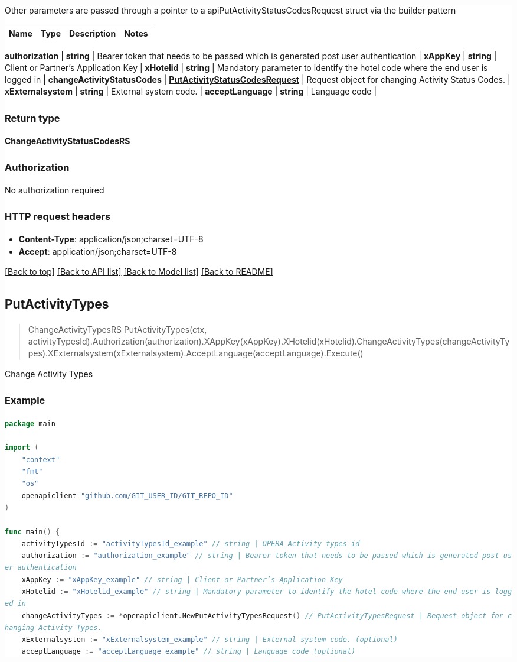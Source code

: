 Other parameters are passed through a pointer to a apiPutActivityStatusCodesRequest struct via the builder pattern


Name | Type | Description  | Notes
------------- | ------------- | ------------- | -------------

 **authorization** | **string** | Bearer token that needs to be passed which is generated post user authentication | 
 **xAppKey** | **string** | Client or Partner’s Application Key | 
 **xHotelid** | **string** | Mandatory parameter to identify the hotel code where the end user is logged in | 
 **changeActivityStatusCodes** | [**PutActivityStatusCodesRequest**](PutActivityStatusCodesRequest.md) | Request object for changing Activity Status Codes. | 
 **xExternalsystem** | **string** | External system code. | 
 **acceptLanguage** | **string** | Language code | 

### Return type

[**ChangeActivityStatusCodesRS**](ChangeActivityStatusCodesRS.md)

### Authorization

No authorization required

### HTTP request headers

- **Content-Type**: application/json;charset=UTF-8
- **Accept**: application/json;charset=UTF-8

[[Back to top]](#) [[Back to API list]](../README.md#documentation-for-api-endpoints)
[[Back to Model list]](../README.md#documentation-for-models)
[[Back to README]](../README.md)


## PutActivityTypes

> ChangeActivityTypesRS PutActivityTypes(ctx, activityTypesId).Authorization(authorization).XAppKey(xAppKey).XHotelid(xHotelid).ChangeActivityTypes(changeActivityTypes).XExternalsystem(xExternalsystem).AcceptLanguage(acceptLanguage).Execute()

Change Activity Types



### Example

```go
package main

import (
    "context"
    "fmt"
    "os"
    openapiclient "github.com/GIT_USER_ID/GIT_REPO_ID"
)

func main() {
    activityTypesId := "activityTypesId_example" // string | OPERA Activity types id
    authorization := "authorization_example" // string | Bearer token that needs to be passed which is generated post user authentication
    xAppKey := "xAppKey_example" // string | Client or Partner’s Application Key
    xHotelid := "xHotelid_example" // string | Mandatory parameter to identify the hotel code where the end user is logged in
    changeActivityTypes := *openapiclient.NewPutActivityTypesRequest() // PutActivityTypesRequest | Request object for changing Activity Types.
    xExternalsystem := "xExternalsystem_example" // string | External system code. (optional)
    acceptLanguage := "acceptLanguage_example" // string | Language code (optional)
```
